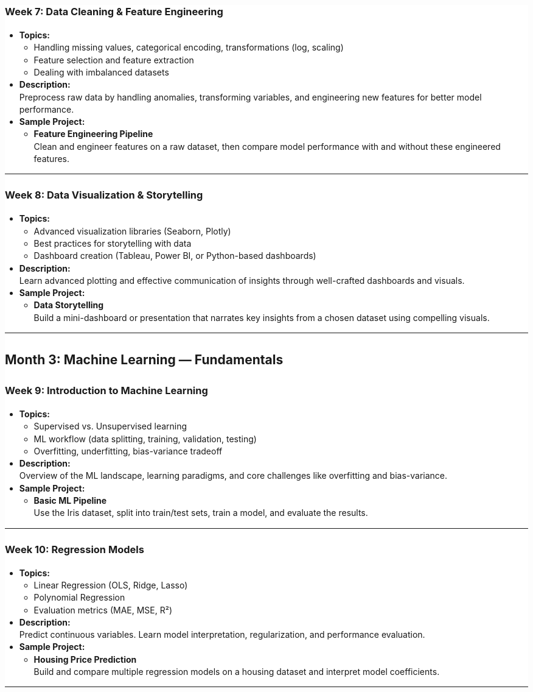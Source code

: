 
### Week 7: Data Cleaning & Feature Engineering
- **Topics:**
  - Handling missing values, categorical encoding, transformations (log, scaling)
  - Feature selection and feature extraction
  - Dealing with imbalanced datasets
- **Description:**  
  Preprocess raw data by handling anomalies, transforming variables, and engineering new features for better model performance.
- **Sample Project:**  
  - **Feature Engineering Pipeline**  
    Clean and engineer features on a raw dataset, then compare model performance with and without these engineered features.

---

### Week 8: Data Visualization & Storytelling
- **Topics:**
  - Advanced visualization libraries (Seaborn, Plotly)
  - Best practices for storytelling with data
  - Dashboard creation (Tableau, Power BI, or Python-based dashboards)
- **Description:**  
  Learn advanced plotting and effective communication of insights through well-crafted dashboards and visuals.
- **Sample Project:**  
  - **Data Storytelling**  
    Build a mini-dashboard or presentation that narrates key insights from a chosen dataset using compelling visuals.

---

## Month 3: Machine Learning — Fundamentals

### Week 9: Introduction to Machine Learning
- **Topics:**
  - Supervised vs. Unsupervised learning
  - ML workflow (data splitting, training, validation, testing)
  - Overfitting, underfitting, bias-variance tradeoff
- **Description:**  
  Overview of the ML landscape, learning paradigms, and core challenges like overfitting and bias-variance.
- **Sample Project:**  
  - **Basic ML Pipeline**  
    Use the Iris dataset, split into train/test sets, train a model, and evaluate the results.

---

### Week 10: Regression Models
- **Topics:**
  - Linear Regression (OLS, Ridge, Lasso)
  - Polynomial Regression
  - Evaluation metrics (MAE, MSE, R²)
- **Description:**  
  Predict continuous variables. Learn model interpretation, regularization, and performance evaluation.
- **Sample Project:**  
  - **Housing Price Prediction**  
    Build and compare multiple regression models on a housing dataset and interpret model coefficients.

---
